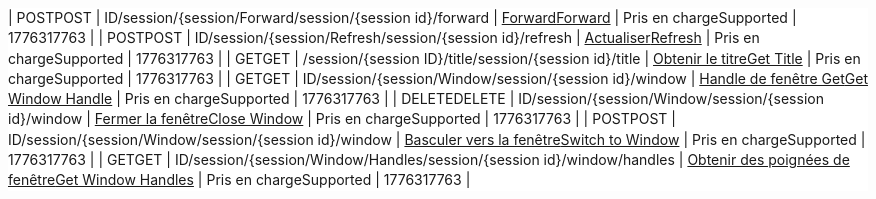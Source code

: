 | <span data-ttu-id="7e499-273">POST</span><span class="sxs-lookup"><span data-stu-id="7e499-273">POST</span></span>        | <span data-ttu-id="7e499-274">ID/session/{session/Forward</span><span class="sxs-lookup"><span data-stu-id="7e499-274">/session/{session id}/forward</span></span>                                  | [<span data-ttu-id="7e499-275">Forward</span><span class="sxs-lookup"><span data-stu-id="7e499-275">Forward</span></span>](https://www.w3.org/TR/webdriver/#forward)                                       | <span data-ttu-id="7e499-276">Pris en charge</span><span class="sxs-lookup"><span data-stu-id="7e499-276">Supported</span></span>          | <span data-ttu-id="7e499-277">17763</span><span class="sxs-lookup"><span data-stu-id="7e499-277">17763</span></span>             |
| <span data-ttu-id="7e499-278">POST</span><span class="sxs-lookup"><span data-stu-id="7e499-278">POST</span></span>        | <span data-ttu-id="7e499-279">ID/session/{session/Refresh</span><span class="sxs-lookup"><span data-stu-id="7e499-279">/session/{session id}/refresh</span></span>                                  | [<span data-ttu-id="7e499-280">Actualiser</span><span class="sxs-lookup"><span data-stu-id="7e499-280">Refresh</span></span>](https://www.w3.org/TR/webdriver/#refresh)                                       | <span data-ttu-id="7e499-281">Pris en charge</span><span class="sxs-lookup"><span data-stu-id="7e499-281">Supported</span></span>          | <span data-ttu-id="7e499-282">17763</span><span class="sxs-lookup"><span data-stu-id="7e499-282">17763</span></span>             |
| <span data-ttu-id="7e499-283">GET</span><span class="sxs-lookup"><span data-stu-id="7e499-283">GET</span></span>         | <span data-ttu-id="7e499-284">/session/{session ID}/title</span><span class="sxs-lookup"><span data-stu-id="7e499-284">/session/{session id}/title</span></span>                                    | [<span data-ttu-id="7e499-285">Obtenir le titre</span><span class="sxs-lookup"><span data-stu-id="7e499-285">Get Title</span></span>](https://www.w3.org/TR/webdriver/#get-title)                                   | <span data-ttu-id="7e499-286">Pris en charge</span><span class="sxs-lookup"><span data-stu-id="7e499-286">Supported</span></span>          | <span data-ttu-id="7e499-287">17763</span><span class="sxs-lookup"><span data-stu-id="7e499-287">17763</span></span>             |
| <span data-ttu-id="7e499-288">GET</span><span class="sxs-lookup"><span data-stu-id="7e499-288">GET</span></span>         | <span data-ttu-id="7e499-289">ID/session/{session/Window</span><span class="sxs-lookup"><span data-stu-id="7e499-289">/session/{session id}/window</span></span>                                   | [<span data-ttu-id="7e499-290">Handle de fenêtre Get</span><span class="sxs-lookup"><span data-stu-id="7e499-290">Get Window Handle</span></span>](https://www.w3.org/TR/webdriver/#get-window-handle)                   | <span data-ttu-id="7e499-291">Pris en charge</span><span class="sxs-lookup"><span data-stu-id="7e499-291">Supported</span></span>          | <span data-ttu-id="7e499-292">17763</span><span class="sxs-lookup"><span data-stu-id="7e499-292">17763</span></span>             |
| <span data-ttu-id="7e499-293">DELETE</span><span class="sxs-lookup"><span data-stu-id="7e499-293">DELETE</span></span>      | <span data-ttu-id="7e499-294">ID/session/{session/Window</span><span class="sxs-lookup"><span data-stu-id="7e499-294">/session/{session id}/window</span></span>                                   | [<span data-ttu-id="7e499-295">Fermer la fenêtre</span><span class="sxs-lookup"><span data-stu-id="7e499-295">Close Window</span></span>](https://www.w3.org/TR/webdriver/#close-window)                             | <span data-ttu-id="7e499-296">Pris en charge</span><span class="sxs-lookup"><span data-stu-id="7e499-296">Supported</span></span>          | <span data-ttu-id="7e499-297">17763</span><span class="sxs-lookup"><span data-stu-id="7e499-297">17763</span></span>             |
| <span data-ttu-id="7e499-298">POST</span><span class="sxs-lookup"><span data-stu-id="7e499-298">POST</span></span>        | <span data-ttu-id="7e499-299">ID/session/{session/Window</span><span class="sxs-lookup"><span data-stu-id="7e499-299">/session/{session id}/window</span></span>                                   | [<span data-ttu-id="7e499-300">Basculer vers la fenêtre</span><span class="sxs-lookup"><span data-stu-id="7e499-300">Switch to Window</span></span>](https://www.w3.org/TR/webdriver/#switch-to-window)                     | <span data-ttu-id="7e499-301">Pris en charge</span><span class="sxs-lookup"><span data-stu-id="7e499-301">Supported</span></span>          | <span data-ttu-id="7e499-302">17763</span><span class="sxs-lookup"><span data-stu-id="7e499-302">17763</span></span>             |
| <span data-ttu-id="7e499-303">GET</span><span class="sxs-lookup"><span data-stu-id="7e499-303">GET</span></span>         | <span data-ttu-id="7e499-304">ID/session/{session/Window/Handles</span><span class="sxs-lookup"><span data-stu-id="7e499-304">/session/{session id}/window/handles</span></span>                           | [<span data-ttu-id="7e499-305">Obtenir des poignées de fenêtre</span><span class="sxs-lookup"><span data-stu-id="7e499-305">Get Window Handles</span></span>](https://www.w3.org/TR/webdriver/#get-window-handles)                 | <span data-ttu-id="7e499-306">Pris en charge</span><span class="sxs-lookup"><span data-stu-id="7e499-306">Supported</span></span>          | <span data-ttu-id="7e499-307">17763</span><span class="sxs-lookup"><span data-stu-id="7e499-307">17763</span></span>             |